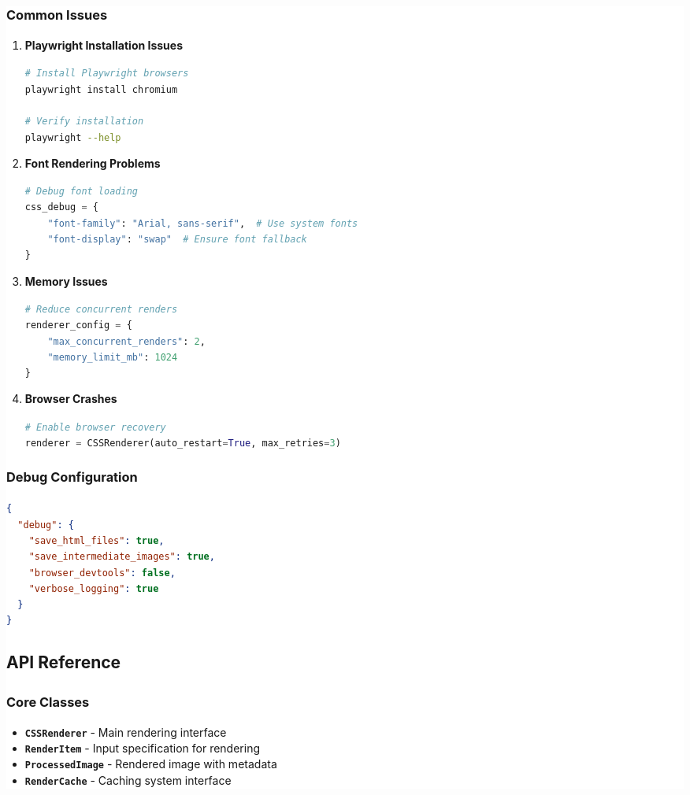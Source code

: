 ### Common Issues

1. **Playwright Installation Issues**
   ```bash
   # Install Playwright browsers
   playwright install chromium
   
   # Verify installation
   playwright --help
   ```

2. **Font Rendering Problems**
   ```python
   # Debug font loading
   css_debug = {
       "font-family": "Arial, sans-serif",  # Use system fonts
       "font-display": "swap"  # Ensure font fallback
   }
   ```

3. **Memory Issues**
   ```python
   # Reduce concurrent renders
   renderer_config = {
       "max_concurrent_renders": 2,
       "memory_limit_mb": 1024
   }
   ```

4. **Browser Crashes**
   ```python
   # Enable browser recovery
   renderer = CSSRenderer(auto_restart=True, max_retries=3)
   ```

### Debug Configuration
```json
{
  "debug": {
    "save_html_files": true,
    "save_intermediate_images": true,
    "browser_devtools": false,
    "verbose_logging": true
  }
}
```

## API Reference

### Core Classes
- **`CSSRenderer`** - Main rendering interface
- **`RenderItem`** - Input specification for rendering
- **`ProcessedImage`** - Rendered image with metadata
- **`RenderCache`** - Caching system interface
